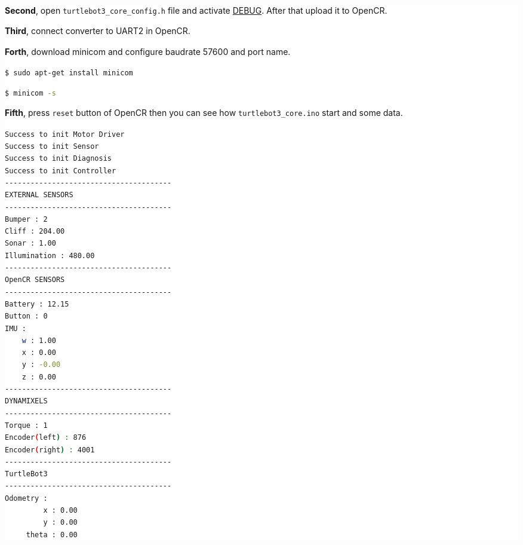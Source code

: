 **Second**, open `turtlebot3_core_config.h` file and activate [DEBUG](https://github.com/ROBOTIS-GIT/OpenCR/blob/develop/arduino/opencr_arduino/opencr/libraries/turtlebot3/examples/turtlebot3_burger/turtlebot3_core/turtlebot3_core_config.h#L73). After that upload it to OpenCR.

**Third**, connect converter to UART2 in OpenCR.

**Forth**, download minicom and configure baudrate 57600 and port name.

  ```sh
  $ sudo apt-get install minicom
  ```

  ```sh
  $ minicom -s
  ```

**Fifth**, press `reset` button of OpenCR then you can see how `turtlebot3_core.ino` start and some data.

```sh
Success to init Motor Driver
Success to init Sensor
Success to init Diagnosis
Success to init Controller
---------------------------------------
EXTERNAL SENSORS
---------------------------------------
Bumper : 2
Cliff : 204.00
Sonar : 1.00
Illumination : 480.00
---------------------------------------
OpenCR SENSORS
---------------------------------------
Battery : 12.15
Button : 0
IMU :
    w : 1.00
    x : 0.00
    y : -0.00
    z : 0.00
---------------------------------------
DYNAMIXELS
---------------------------------------
Torque : 1
Encoder(left) : 876
Encoder(right) : 4001
---------------------------------------
TurtleBot3
---------------------------------------
Odometry :
         x : 0.00
         y : 0.00
     theta : 0.00
```
